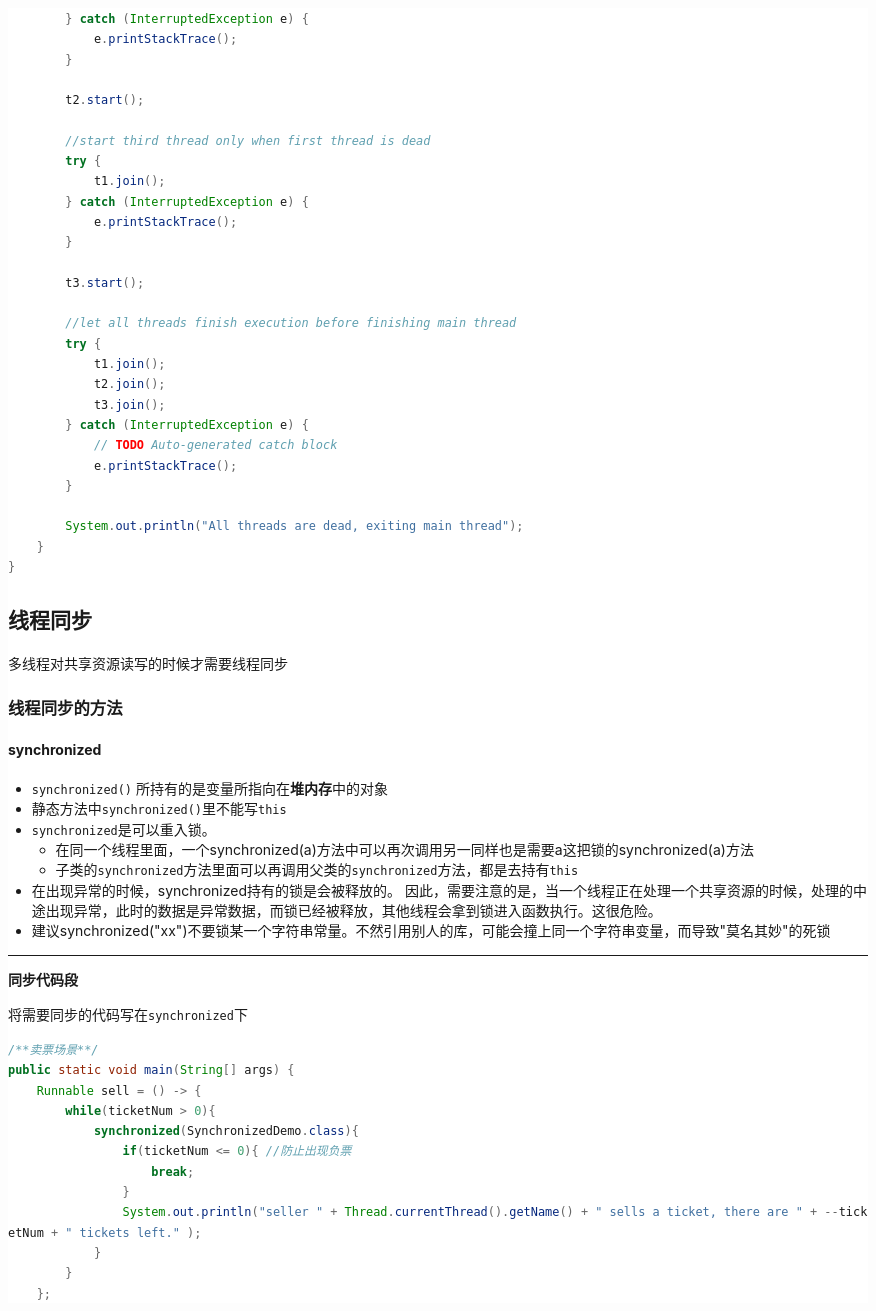 ```java
        } catch (InterruptedException e) {
            e.printStackTrace();
        }

        t2.start();

        //start third thread only when first thread is dead
        try {
            t1.join();
        } catch (InterruptedException e) {
            e.printStackTrace();
        }

        t3.start();

        //let all threads finish execution before finishing main thread
        try {
            t1.join();
            t2.join();
            t3.join();
        } catch (InterruptedException e) {
            // TODO Auto-generated catch block
            e.printStackTrace();
        }

        System.out.println("All threads are dead, exiting main thread");
    }
}
```
## 线程同步
多线程对共享资源读写的时候才需要线程同步
### 线程同步的方法
#### synchronized

- `synchronized()` 所持有的是变量所指向在**堆内存**中的对象 
- 静态方法中`synchronized()`里不能写`this`
- `synchronized`是可以重入锁。
    - 在同一个线程里面，一个synchronized(a)方法中可以再次调用另一同样也是需要a这把锁的synchronized(a)方法
    - 子类的`synchronized`方法里面可以再调用父类的`synchronized`方法，都是去持有`this`
- 在出现异常的时候，synchronized持有的锁是会被释放的。 因此，需要注意的是，当一个线程正在处理一个共享资源的时候，处理的中途出现异常，此时的数据是异常数据，而锁已经被释放，其他线程会拿到锁进入函数执行。这很危险。
- 建议synchronized("xx")不要锁某一个字符串常量。不然引用别人的库，可能会撞上同一个字符串变量，而导致"莫名其妙"的死锁
---

**同步代码段**


将需要同步的代码写在`synchronized`下

```java
/**卖票场景**/
public static void main(String[] args) {
    Runnable sell = () -> {
        while(ticketNum > 0){
            synchronized(SynchronizedDemo.class){
                if(ticketNum <= 0){ //防止出现负票
                    break;
                }
                System.out.println("seller " + Thread.currentThread().getName() + " sells a ticket, there are " + --ticketNum + " tickets left." );
            }
        }
    };
```